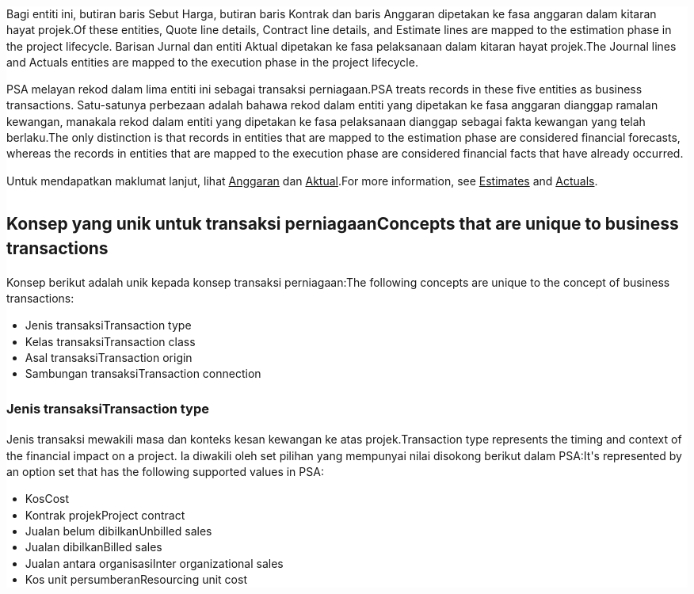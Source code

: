 <span data-ttu-id="798d6-112">Bagi entiti ini, butiran baris Sebut Harga, butiran baris Kontrak dan baris Anggaran dipetakan ke fasa anggaran dalam kitaran hayat projek.</span><span class="sxs-lookup"><span data-stu-id="798d6-112">Of these entities, Quote line details, Contract line details, and Estimate lines are mapped to the estimation phase in the project lifecycle.</span></span> <span data-ttu-id="798d6-113">Barisan Jurnal dan entiti Aktual dipetakan ke fasa pelaksanaan dalam kitaran hayat projek.</span><span class="sxs-lookup"><span data-stu-id="798d6-113">The Journal lines and Actuals entities are mapped to the execution phase in the project lifecycle.</span></span>

<span data-ttu-id="798d6-114">PSA melayan rekod dalam lima entiti ini sebagai transaksi perniagaan.</span><span class="sxs-lookup"><span data-stu-id="798d6-114">PSA treats records in these five entities as business transactions.</span></span> <span data-ttu-id="798d6-115">Satu-satunya perbezaan adalah bahawa rekod dalam entiti yang dipetakan ke fasa anggaran dianggap ramalan kewangan, manakala rekod dalam entiti yang dipetakan ke fasa pelaksanaan dianggap sebagai fakta kewangan yang telah berlaku.</span><span class="sxs-lookup"><span data-stu-id="798d6-115">The only distinction is that records in entities that are mapped to the estimation phase are considered financial forecasts, whereas the records in entities that are mapped to the execution phase are considered financial facts that have already occurred.</span></span>

<span data-ttu-id="798d6-116">Untuk mendapatkan maklumat lanjut, lihat [Anggaran](estimates.md) dan [Aktual](actuals.md).</span><span class="sxs-lookup"><span data-stu-id="798d6-116">For more information, see [Estimates](estimates.md) and [Actuals](actuals.md).</span></span>

## <a name="concepts-that-are-unique-to-business-transactions"></a><span data-ttu-id="798d6-117">Konsep yang unik untuk transaksi perniagaan</span><span class="sxs-lookup"><span data-stu-id="798d6-117">Concepts that are unique to business transactions</span></span>
<span data-ttu-id="798d6-118">Konsep berikut adalah unik kepada konsep transaksi perniagaan:</span><span class="sxs-lookup"><span data-stu-id="798d6-118">The following concepts are unique to the concept of business transactions:</span></span>

- <span data-ttu-id="798d6-119">Jenis transaksi</span><span class="sxs-lookup"><span data-stu-id="798d6-119">Transaction type</span></span>
- <span data-ttu-id="798d6-120">Kelas transaksi</span><span class="sxs-lookup"><span data-stu-id="798d6-120">Transaction class</span></span>
- <span data-ttu-id="798d6-121">Asal transaksi</span><span class="sxs-lookup"><span data-stu-id="798d6-121">Transaction origin</span></span>
- <span data-ttu-id="798d6-122">Sambungan transaksi</span><span class="sxs-lookup"><span data-stu-id="798d6-122">Transaction connection</span></span>

### <a name="transaction-type"></a><span data-ttu-id="798d6-123">Jenis transaksi</span><span class="sxs-lookup"><span data-stu-id="798d6-123">Transaction type</span></span>

<span data-ttu-id="798d6-124">Jenis transaksi mewakili masa dan konteks kesan kewangan ke atas projek.</span><span class="sxs-lookup"><span data-stu-id="798d6-124">Transaction type represents the timing and context of the financial impact on a project.</span></span> <span data-ttu-id="798d6-125">Ia diwakili oleh set pilihan yang mempunyai nilai disokong berikut dalam PSA:</span><span class="sxs-lookup"><span data-stu-id="798d6-125">It's represented by an option set that has the following supported values in PSA:</span></span>
- <span data-ttu-id="798d6-126">Kos</span><span class="sxs-lookup"><span data-stu-id="798d6-126">Cost</span></span>
- <span data-ttu-id="798d6-127">Kontrak projek</span><span class="sxs-lookup"><span data-stu-id="798d6-127">Project contract</span></span>
- <span data-ttu-id="798d6-128">Jualan belum dibilkan</span><span class="sxs-lookup"><span data-stu-id="798d6-128">Unbilled sales</span></span>
- <span data-ttu-id="798d6-129">Jualan dibilkan</span><span class="sxs-lookup"><span data-stu-id="798d6-129">Billed sales</span></span>
- <span data-ttu-id="798d6-130">Jualan antara organisasi</span><span class="sxs-lookup"><span data-stu-id="798d6-130">Inter organizational sales</span></span>
- <span data-ttu-id="798d6-131">Kos unit persumberan</span><span class="sxs-lookup"><span data-stu-id="798d6-131">Resourcing unit cost</span></span>
